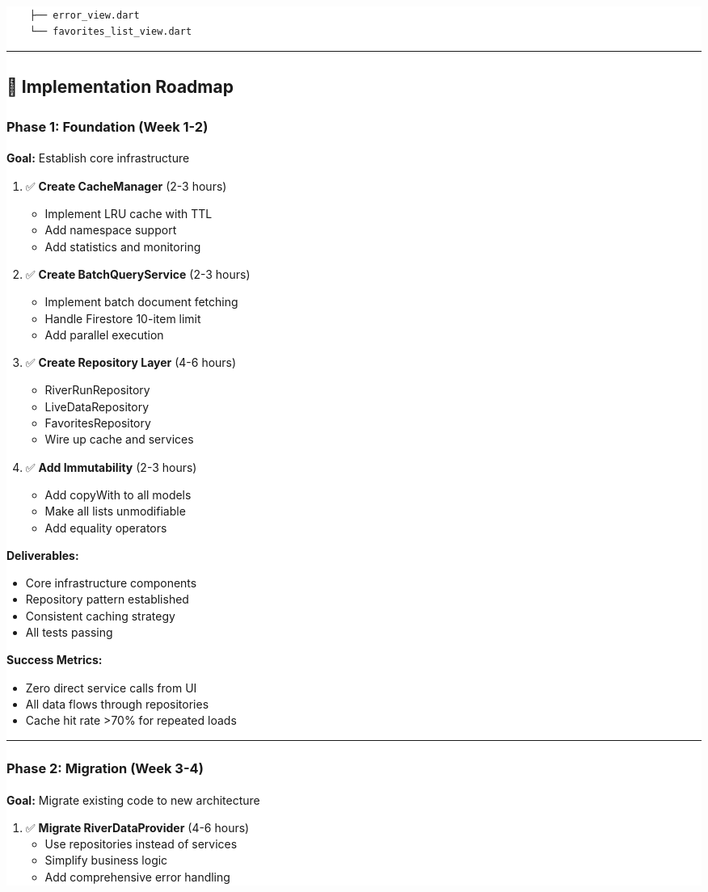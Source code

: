 ```
    ├── error_view.dart
    └── favorites_list_view.dart
```

---

## 🚀 Implementation Roadmap

### Phase 1: Foundation (Week 1-2)
**Goal:** Establish core infrastructure

1. ✅ **Create CacheManager** (2-3 hours)
   - Implement LRU cache with TTL
   - Add namespace support
   - Add statistics and monitoring
   
2. ✅ **Create BatchQueryService** (2-3 hours)
   - Implement batch document fetching
   - Handle Firestore 10-item limit
   - Add parallel execution
   
3. ✅ **Create Repository Layer** (4-6 hours)
   - RiverRunRepository
   - LiveDataRepository
   - FavoritesRepository
   - Wire up cache and services
   
4. ✅ **Add Immutability** (2-3 hours)
   - Add copyWith to all models
   - Make all lists unmodifiable
   - Add equality operators

**Deliverables:**
- Core infrastructure components
- Repository pattern established
- Consistent caching strategy
- All tests passing

**Success Metrics:**
- Zero direct service calls from UI
- All data flows through repositories
- Cache hit rate >70% for repeated loads

---

### Phase 2: Migration (Week 3-4)
**Goal:** Migrate existing code to new architecture

1. ✅ **Migrate RiverDataProvider** (4-6 hours)
   - Use repositories instead of services
   - Simplify business logic
   - Add comprehensive error handling
   